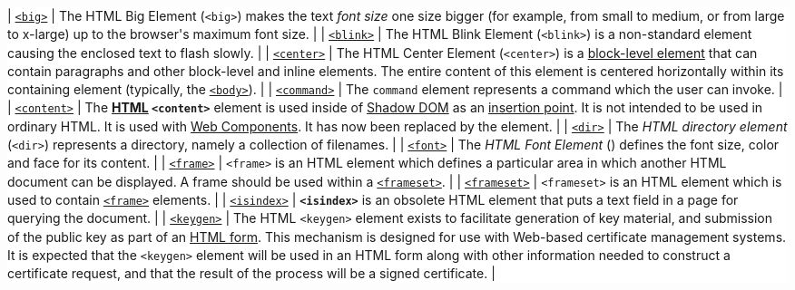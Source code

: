 | [`<big>`](https://developer.mozilla.org/en-US/docs/Web/HTML/Element/big "The HTML Big Element (<big>) makes the text font size one size bigger (for example, from small to medium, or from large to x-large) up to the browser's maximum font size.") | The HTML Big Element (`<big>`) makes the text _font size_ one size bigger (for example, from small to medium, or from large to x-large) up to the browser's maximum font size. |
| [`<blink>`](https://developer.mozilla.org/en-US/docs/Web/HTML/Element/blink "The HTML Blink Element (<blink>) is a non-standard element causing the enclosed text to flash slowly.") | The HTML Blink Element (`<blink>`) is a non-standard element causing the enclosed text to flash slowly. |
| [`<center>`](https://developer.mozilla.org/en-US/docs/Web/HTML/Element/center "The HTML Center Element (<center>) is a block-level element that can contain paragraphs and other block-level and inline elements. The entire content of this element is centered horizontally within its containing element (typically, the <body>).") | The HTML Center Element (`<center>`) is a [block-level element](https://developer.mozilla.org/en-US/docs/HTML/Block-level_elements "HTML/Block-level_elements") that can contain paragraphs and other block-level and inline elements. The entire content of this element is centered horizontally within its containing element (typically, the [`<body>`](https://developer.mozilla.org/en-US/docs/Web/HTML/Element/body "The HTML <body> Element represents the content of an HTML document. There can be only one <body> element in a document.")). |
| [`<command>`](https://developer.mozilla.org/en-US/docs/Web/HTML/Element/command "The command element represents a command which the user can invoke.") | The `command` element represents a command which the user can invoke. |
| [`<content>`](https://developer.mozilla.org/en-US/docs/Web/HTML/Element/content "The HTML <content> element is used inside of Shadow DOM as an insertion point. It is not intended to be used in ordinary HTML. It is used with Web Components. It has now been replaced by the <slot> element.") | The **[HTML](https://developer.mozilla.org/en-US/docs/Web/HTML) `<content>`** element is used inside of [Shadow DOM](https://developer.mozilla.org/en-US/docs/Web/Web_Components/Shadow_DOM) as an [insertion point](https://developer.mozilla.org/en-US/docs/Glossary/insertion_point "The definition of that term (insertion point) has not been written yet; please consider contributing it!"). It is not intended to be used in ordinary HTML. It is used with [Web Components](https://developer.mozilla.org/en-US/docs/Web/Web_Components). It has now been replaced by the **<slot>** element. |
| [`<dir>`](https://developer.mozilla.org/en-US/docs/Web/HTML/Element/dir "The HTML directory element (<dir>) represents a directory, namely a collection of filenames.") | The _HTML directory element_ (`<dir>`) represents a directory, namely a collection of filenames. |
| [`<font>`](https://developer.mozilla.org/en-US/docs/Web/HTML/Element/font "The HTML Font Element (<font>) defines the font size, color and face for its content.") | The _HTML Font Element_ (<font>) defines the font size, color and face for its content. |
| [`<frame>`](https://developer.mozilla.org/en-US/docs/Web/HTML/Element/frame "<frame> is an HTML element which defines a particular area in which another HTML document can be displayed. A frame should be used within a <frameset>.") | `<frame>` is an HTML element which defines a particular area in which another HTML document can be displayed. A frame should be used within a [`<frameset>`](https://developer.mozilla.org/en-US/docs/Web/HTML/Element/frameset "<frameset> is an HTML element which is used to contain <frame> elements."). |
| [`<frameset>`](https://developer.mozilla.org/en-US/docs/Web/HTML/Element/frameset "<frameset> is an HTML element which is used to contain <frame> elements.") | `<frameset>` is an HTML element which is used to contain [`<frame>`](https://developer.mozilla.org/en-US/docs/Web/HTML/Element/frame "<frame> is an HTML element which defines a particular area in which another HTML document can be displayed. A frame should be used within a <frameset>.") elements. |
| [`<isindex>`](https://developer.mozilla.org/en-US/docs/Web/HTML/Element/isindex "<isindex> is an obsolete HTML element that puts a text field in a page for querying the document.") | **`<isindex>`** is an obsolete HTML element that puts a text field in a page for querying the document. |
| [`<keygen>`](https://developer.mozilla.org/en-US/docs/Web/HTML/Element/keygen "The HTML <keygen> element exists to facilitate generation of key material, and submission of the public key as part of an HTML form. This mechanism is designed for use with Web-based certificate management systems. It is expected that the <keygen> element will be used in an HTML form along with other information needed to construct a certificate request, and that the result of the process will be a signed certificate.") | The HTML `<keygen>` element exists to facilitate generation of key material, and submission of the public key as part of an [HTML form](https://developer.mozilla.org/en-US/docs/Web/Guide/HTML/Forms). This mechanism is designed for use with Web-based certificate management systems. It is expected that the `<keygen>` element will be used in an HTML form along with other information needed to construct a certificate request, and that the result of the process will be a signed certificate. |